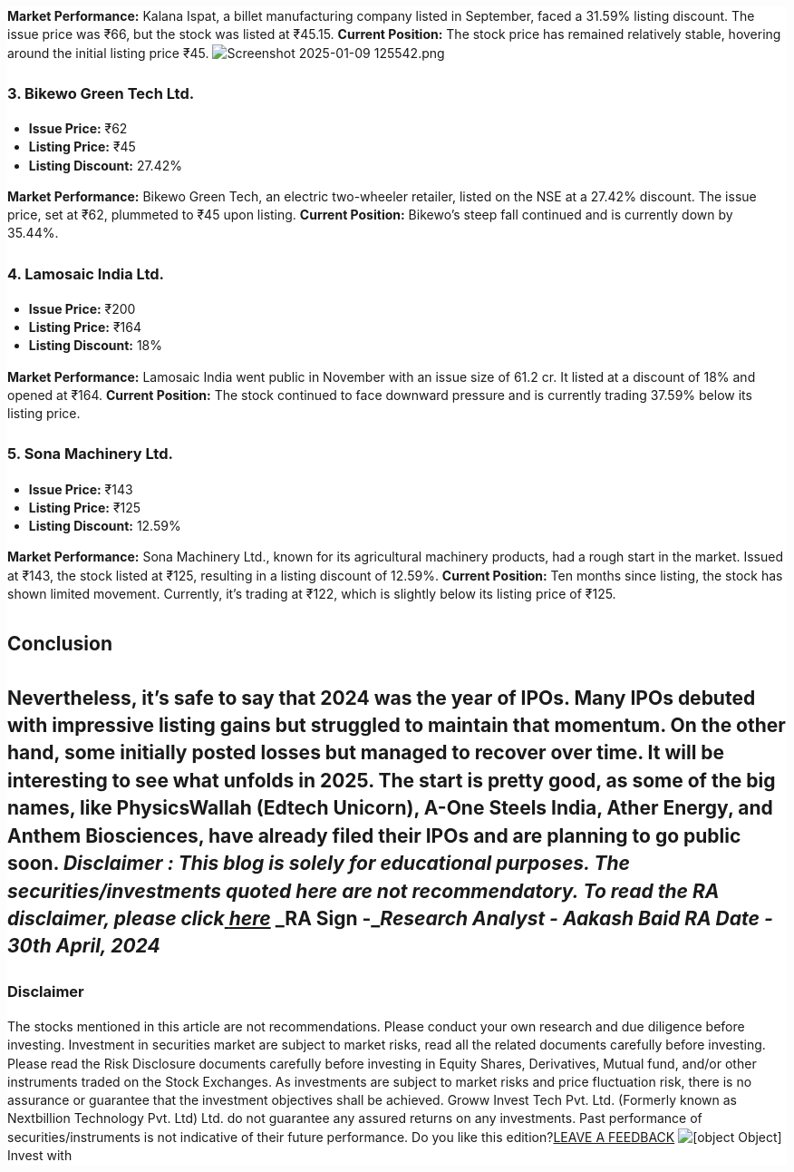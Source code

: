 
**Market Performance:** Kalana Ispat, a billet manufacturing company listed in September, faced a 31.59% listing discount. The issue price was ₹66, but the stock was listed at ₹45.15. 
**Current Position:** The stock price has remained relatively stable, hovering around the initial listing price ₹45. 
![Screenshot 2025-01-09 125542.png](https://cms-resources.groww.in/uploads/Screenshot_2025_01_09_125542_3da6eba720.png)
### **3. Bikewo Green Tech Ltd.**
  * **Issue Price:** ₹62
  * **Listing Price:** ₹45
  * **Listing Discount:** 27.42%


**Market Performance:** Bikewo Green Tech, an electric two-wheeler retailer, listed on the NSE at a 27.42% discount. The issue price, set at ₹62, plummeted to ₹45 upon listing. 
**Current Position:** Bikewo’s steep fall continued and is currently down by 35.44%. 
### **4. Lamosaic India Ltd.**
  * **Issue Price:** ₹200
  * **Listing Price:** ₹164
  * **Listing Discount:** 18%


**Market Performance:** Lamosaic India went public in November with an issue size of 61.2 cr. It listed at a discount of 18% and opened at ₹164. 
**Current Position:** The stock continued to face downward pressure and is currently trading 37.59% below its listing price.
### **5. Sona Machinery Ltd.**
  * **Issue Price:** ₹143
  * **Listing Price:** ₹125
  * **Listing Discount:** 12.59%


**Market Performance:** Sona Machinery Ltd., known for its agricultural machinery products, had a rough start in the market. Issued at ₹143, the stock listed at ₹125, resulting in a listing discount of 12.59%. 
**Current Position:** Ten months since listing, the stock has shown limited movement. Currently, it’s trading at ₹122, which is slightly below its listing price of ₹125. 
## **Conclusion**
Nevertheless, it’s safe to say that 2024 was the year of IPOs. Many IPOs debuted with impressive listing gains but struggled to maintain that momentum. On the other hand, some initially posted losses but managed to recover over time.
It will be interesting to see what unfolds in 2025. The start is pretty good, as some of the big names, like PhysicsWallah (Edtech Unicorn), A-One Steels India, Ather Energy, and Anthem Biosciences, have already filed their IPOs and are planning to go public soon.
**_Disclaimer_** _: This blog is solely for educational purposes. The securities/investments quoted here are not recommendatory._ _To read the RA disclaimer, please click_[ _here_](https://groww.in/p/sebi-research-analyst-regulations) _RA Sign -__Research Analyst - Aakash Baid_ _RA Date - 30th April, 2024_  
---  
### Disclaimer
The stocks mentioned in this article are not recommendations. Please conduct your own research and due diligence before investing. Investment in securities market are subject to market risks, read all the related documents carefully before investing. Please read the Risk Disclosure documents carefully before investing in Equity Shares, Derivatives, Mutual fund, and/or other instruments traded on the Stock Exchanges. As investments are subject to market risks and price fluctuation risk, there is no assurance or guarantee that the investment objectives shall be achieved. Groww Invest Tech Pvt. Ltd. (Formerly known as Nextbillion Technology Pvt. Ltd) Ltd. do not guarantee any assured returns on any investments. Past performance of securities/instruments is not indicative of their future performance.
Do you like this edition?[LEAVE A FEEDBACK](https://trygroww.typeform.com/to/Do49ICvJ)
![\[object Object\]](https://assets-netstorage.groww.in/web-assets/billion_groww_desktop/prod/_next/static/media/dematCard.7787db51.webp)
Invest with